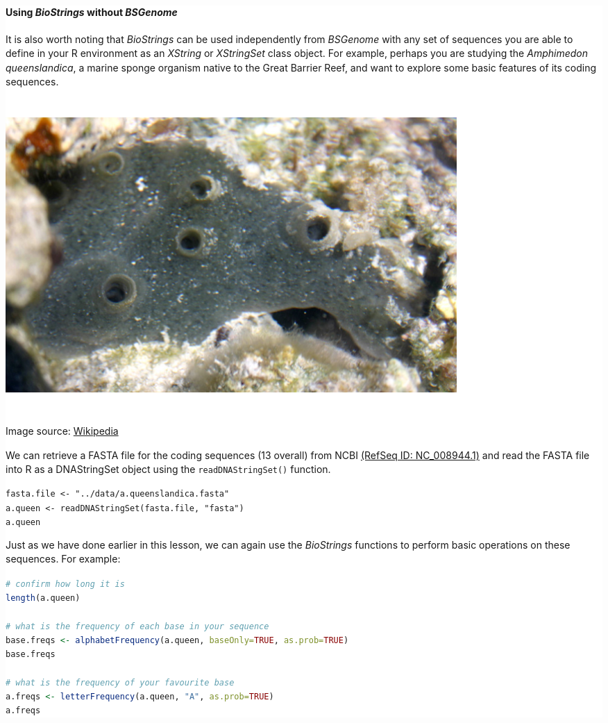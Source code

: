 #### Using *BioStrings* without *BSGenome*

It is also worth noting that *BioStrings* can be used independently from *BSGenome* with any set of sequences you are able to define in your R environment as an *XString* or *XStringSet* class object. For example, perhaps you are studying the *Amphimedon queenslandica*, a marine sponge organism native to the Great Barrier Reef, and want to explore some basic features of its coding sequences. 

<img src="../figures/Amphimedon_queenslandica_adult.png" height="450" width="650"/>

Image source: [Wikipedia](https://en.wikipedia.org/wiki/Amphimedon_queenslandica)

We can retrieve a FASTA file for the coding sequences  (13 overall) from NCBI [(RefSeq ID: NC_008944.1)](https://www.ncbi.nlm.nih.gov/genome/2698) and read the FASTA file into R as a DNAStringSet object using the `readDNAStringSet()` function. 
```{r}
fasta.file <- "../data/a.queenslandica.fasta"
a.queen <- readDNAStringSet(fasta.file, "fasta") 
a.queen
```

Just as we have done earlier in this lesson, we can again use the *BioStrings* functions to perform basic operations on these sequences. For example: 
```r
# confirm how long it is 
length(a.queen)

# what is the frequency of each base in your sequence 
base.freqs <- alphabetFrequency(a.queen, baseOnly=TRUE, as.prob=TRUE)
base.freqs

# what is the frequency of your favourite base 
a.freqs <- letterFrequency(a.queen, "A", as.prob=TRUE)
a.freqs
```
